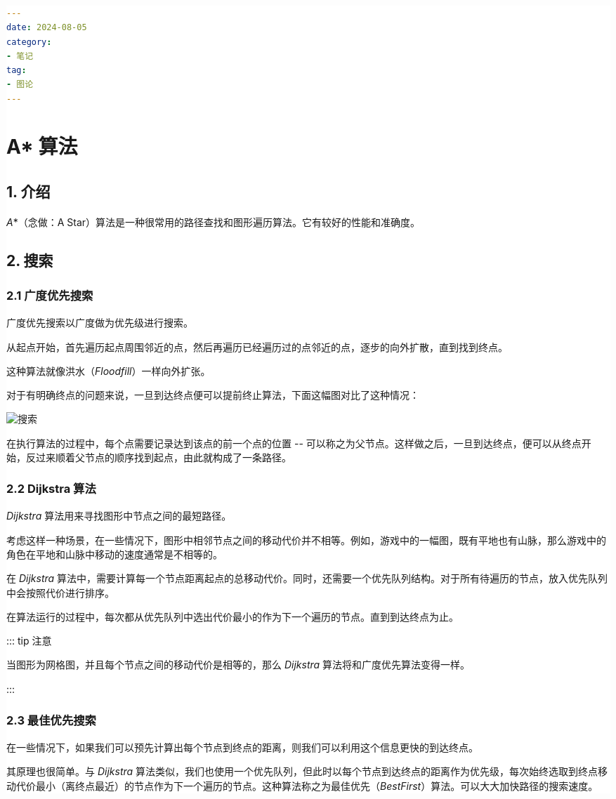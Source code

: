 ```yaml
---
date: 2024-08-05
category: 
- 笔记
tag: 
- 图论
---
```


# A* 算法

## 1. 介绍

$A*$（念做：A Star）算法是一种很常用的路径查找和图形遍历算法。它有较好的性能和准确度。



## 2. 搜索

### 2.1 广度优先搜索

广度优先搜索以广度做为优先级进行搜索。

从起点开始，首先遍历起点周围邻近的点，然后再遍历已经遍历过的点邻近的点，逐步的向外扩散，直到找到终点。

这种算法就像洪水（$Flood fill$）一样向外扩张。

对于有明确终点的问题来说，一旦到达终点便可以提前终止算法，下面这幅图对比了这种情况：

![搜索](https://pic3.zhimg.com/80/v2-98fb6eb6637332cf6e0ddf3891e90d06_720w.webp)

在执行算法的过程中，每个点需要记录达到该点的前一个点的位置 -- 可以称之为父节点。这样做之后，一旦到达终点，便可以从终点开始，反过来顺着父节点的顺序找到起点，由此就构成了一条路径。

### 2.2 Dijkstra 算法

$Dijkstra$ 算法用来寻找图形中节点之间的最短路径。

考虑这样一种场景，在一些情况下，图形中相邻节点之间的移动代价并不相等。例如，游戏中的一幅图，既有平地也有山脉，那么游戏中的角色在平地和山脉中移动的速度通常是不相等的。

在 $Dijkstra$ 算法中，需要计算每一个节点距离起点的总移动代价。同时，还需要一个优先队列结构。对于所有待遍历的节点，放入优先队列中会按照代价进行排序。

在算法运行的过程中，每次都从优先队列中选出代价最小的作为下一个遍历的节点。直到到达终点为止。

::: tip 注意

当图形为网格图，并且每个节点之间的移动代价是相等的，那么 $Dijkstra$ 算法将和广度优先算法变得一样。

:::

### 2.3 最佳优先搜索

在一些情况下，如果我们可以预先计算出每个节点到终点的距离，则我们可以利用这个信息更快的到达终点。

其原理也很简单。与 $Dijkstra$ 算法类似，我们也使用一个优先队列，但此时以每个节点到达终点的距离作为优先级，每次始终选取到终点移动代价最小（离终点最近）的节点作为下一个遍历的节点。这种算法称之为最佳优先（$Best First$）算法。可以大大加快路径的搜索速度。
